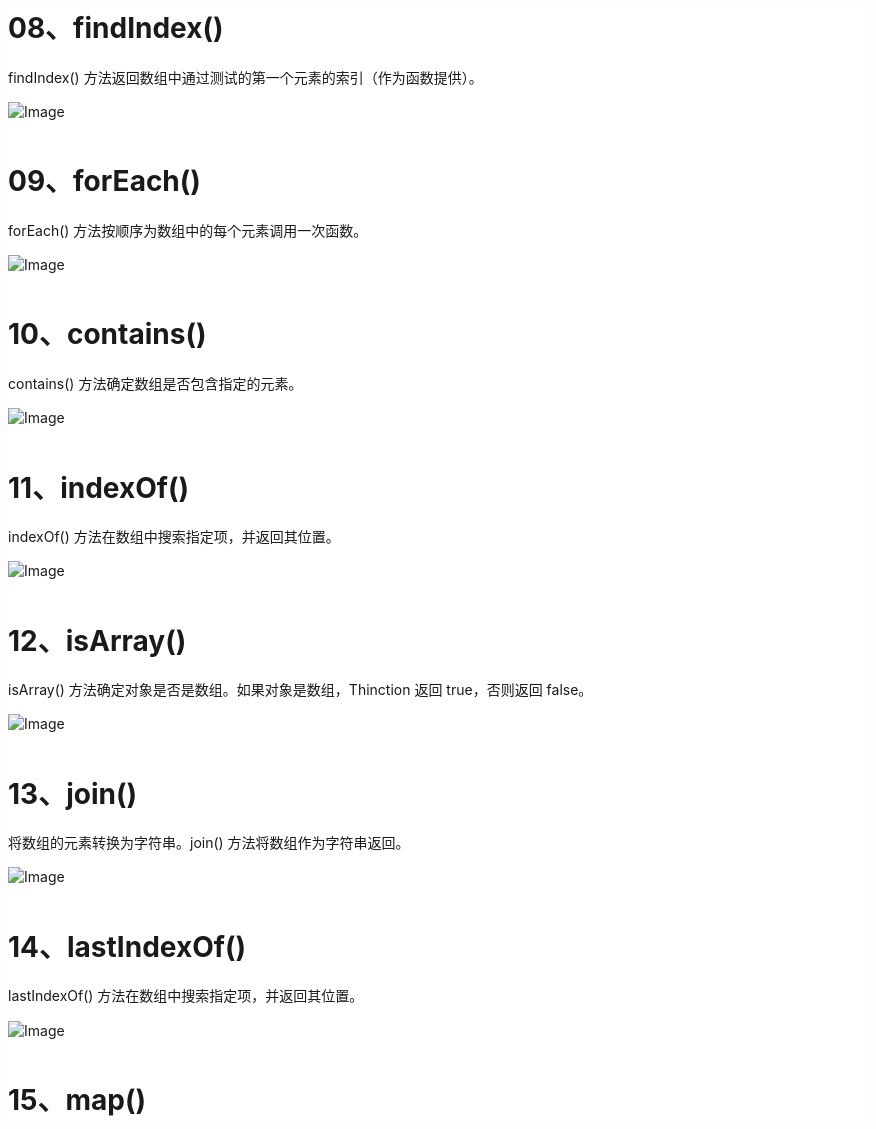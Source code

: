 # **08、findIndex()**

findIndex() 方法返回数组中通过测试的第一个元素的索引（作为函数提供）。

![Image](https://mmbiz.qpic.cn/mmbiz_png/eXCSRjyNYcazCxjxWjpSM8HFfTLAB10IAjP8ebr8Ip3gNZia8cG9TuyiaXPRnziccsNpSWU0NV2mYQd1xHIym6GBw/640?wx_fmt=png&tp=webp&wxfrom=5&wx_lazy=1&wx_co=1)

# **09、forEach()**

forEach() 方法按顺序为数组中的每个元素调用一次函数。

![Image](https://mmbiz.qpic.cn/mmbiz_png/eXCSRjyNYcazCxjxWjpSM8HFfTLAB10IyQddZrlCgqk7gLvr1ODp84R7FchqHdcicQPUpHevUsLraMwrxXxcf6Q/640?wx_fmt=png&tp=webp&wxfrom=5&wx_lazy=1&wx_co=1)

# **10、contains()**

contains() 方法确定数组是否包含指定的元素。

![Image](https://mmbiz.qpic.cn/mmbiz_png/eXCSRjyNYcazCxjxWjpSM8HFfTLAB10ISLcbnvsa1yd9mJ3ibhxtG2qDB4u7pZ6g75z1pYK71niblzib7D5dSRKGQ/640?wx_fmt=png&tp=webp&wxfrom=5&wx_lazy=1&wx_co=1)

# **11、indexOf()** 

indexOf() 方法在数组中搜索指定项，并返回其位置。

![Image](https://mmbiz.qpic.cn/mmbiz_png/eXCSRjyNYcazCxjxWjpSM8HFfTLAB10Igtmj1C77c0NfrpbAuO2RzBDlOJyPG78ia7d7RaHQUQ17Y6ib6q4cQd5w/640?wx_fmt=png&tp=webp&wxfrom=5&wx_lazy=1&wx_co=1)

# **12、isArray()**

isArray() 方法确定对象是否是数组。如果对象是数组，Thinction 返回 true，否则返回 false。

![Image](https://mmbiz.qpic.cn/mmbiz_png/eXCSRjyNYcazCxjxWjpSM8HFfTLAB10IqxXEWBbibVfnibic4yMUEviaWdhDXml00eLzv3SBx5iaBt5MteBkuOTic09w/640?wx_fmt=png&tp=webp&wxfrom=5&wx_lazy=1&wx_co=1)

# **13、join()** 

将数组的元素转换为字符串。join() 方法将数组作为字符串返回。

![Image](https://mmbiz.qpic.cn/mmbiz_png/eXCSRjyNYcazCxjxWjpSM8HFfTLAB10IUicmTO9QIib7CWmhK4wPqPPkxm1mx59wJEvRKyoKIlmIHuUyFC5ogPLA/640?wx_fmt=png&tp=webp&wxfrom=5&wx_lazy=1&wx_co=1)

# **14、lastIndexOf()**

lastIndexOf() 方法在数组中搜索指定项，并返回其位置。

![Image](https://mmbiz.qpic.cn/mmbiz_png/eXCSRjyNYcazCxjxWjpSM8HFfTLAB10IVqjlTiaylJFYiaRRj0D7Udnnytbic92EPC9cD8DGS39GPtXX1q50QR06w/640?wx_fmt=png&tp=webp&wxfrom=5&wx_lazy=1&wx_co=1)

# **15、map()**
